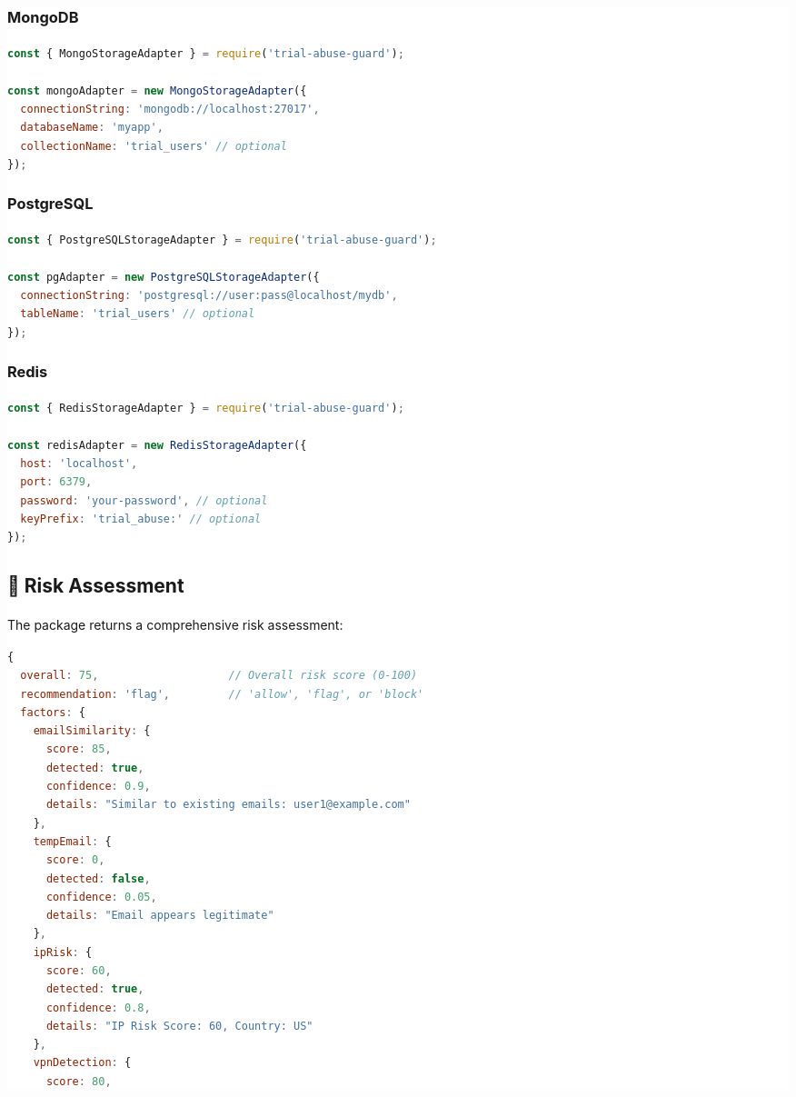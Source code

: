 ### MongoDB

```javascript
const { MongoStorageAdapter } = require('trial-abuse-guard');

const mongoAdapter = new MongoStorageAdapter({
  connectionString: 'mongodb://localhost:27017',
  databaseName: 'myapp',
  collectionName: 'trial_users' // optional
});
```

### PostgreSQL

```javascript
const { PostgreSQLStorageAdapter } = require('trial-abuse-guard');

const pgAdapter = new PostgreSQLStorageAdapter({
  connectionString: 'postgresql://user:pass@localhost/mydb',
  tableName: 'trial_users' // optional
});
```

### Redis

```javascript
const { RedisStorageAdapter } = require('trial-abuse-guard');

const redisAdapter = new RedisStorageAdapter({
  host: 'localhost',
  port: 6379,
  password: 'your-password', // optional
  keyPrefix: 'trial_abuse:' // optional
});
```

## 🎯 Risk Assessment

The package returns a comprehensive risk assessment:

```javascript
{
  overall: 75,                    // Overall risk score (0-100)
  recommendation: 'flag',         // 'allow', 'flag', or 'block'
  factors: {
    emailSimilarity: {
      score: 85,
      detected: true,
      confidence: 0.9,
      details: "Similar to existing emails: user1@example.com"
    },
    tempEmail: {
      score: 0,
      detected: false,
      confidence: 0.05,
      details: "Email appears legitimate"
    },
    ipRisk: {
      score: 60,
      detected: true,
      confidence: 0.8,
      details: "IP Risk Score: 60, Country: US"
    },
    vpnDetection: {
      score: 80,
```